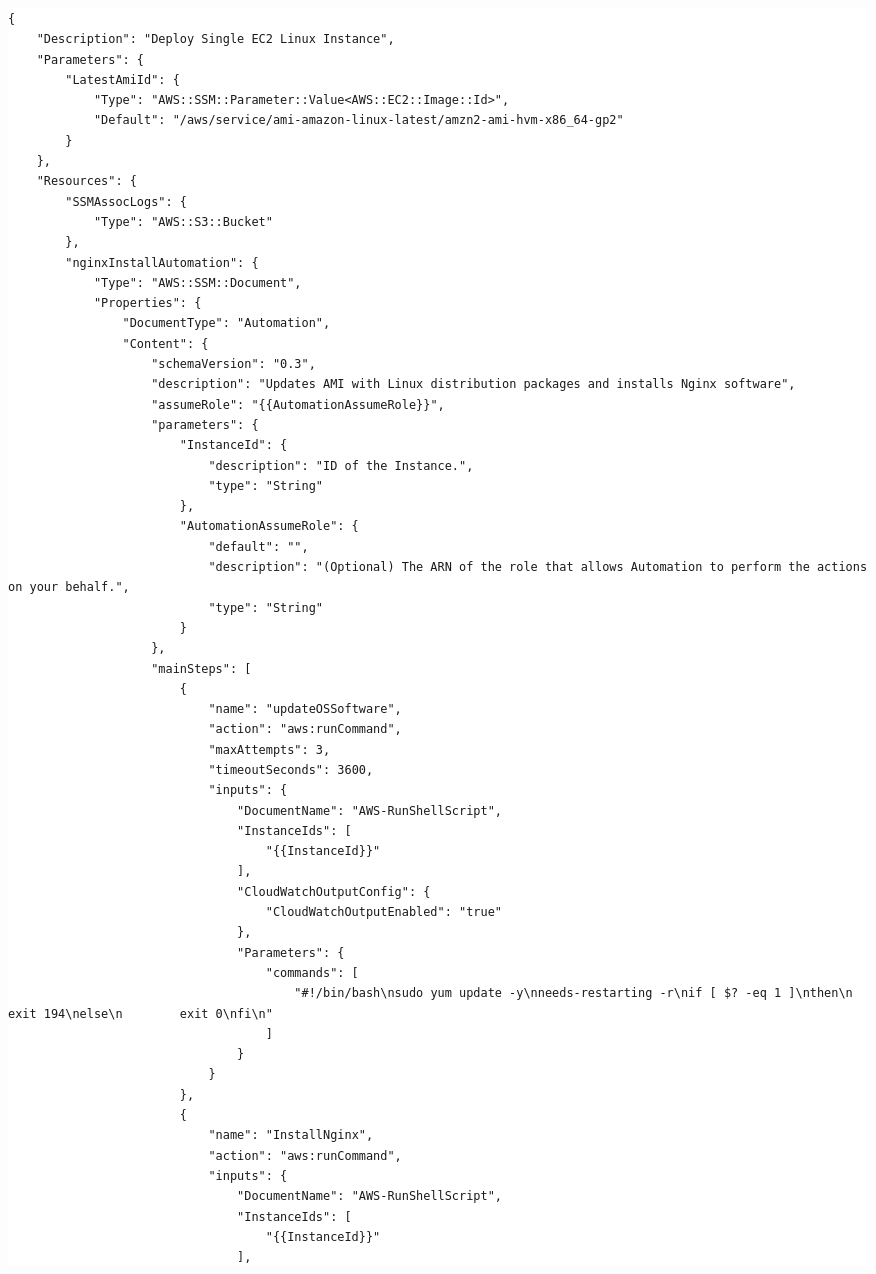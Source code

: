 ```
{
    "Description": "Deploy Single EC2 Linux Instance",
    "Parameters": {
        "LatestAmiId": {
            "Type": "AWS::SSM::Parameter::Value<AWS::EC2::Image::Id>",
            "Default": "/aws/service/ami-amazon-linux-latest/amzn2-ami-hvm-x86_64-gp2"
        }
    },
    "Resources": {
        "SSMAssocLogs": {
            "Type": "AWS::S3::Bucket"
        },
        "nginxInstallAutomation": {
            "Type": "AWS::SSM::Document",
            "Properties": {
                "DocumentType": "Automation",
                "Content": {
                    "schemaVersion": "0.3",
                    "description": "Updates AMI with Linux distribution packages and installs Nginx software",
                    "assumeRole": "{{AutomationAssumeRole}}",
                    "parameters": {
                        "InstanceId": {
                            "description": "ID of the Instance.",
                            "type": "String"
                        },
                        "AutomationAssumeRole": {
                            "default": "",
                            "description": "(Optional) The ARN of the role that allows Automation to perform the actions on your behalf.",
                            "type": "String"
                        }
                    },
                    "mainSteps": [
                        {
                            "name": "updateOSSoftware",
                            "action": "aws:runCommand",
                            "maxAttempts": 3,
                            "timeoutSeconds": 3600,
                            "inputs": {
                                "DocumentName": "AWS-RunShellScript",
                                "InstanceIds": [
                                    "{{InstanceId}}"
                                ],
                                "CloudWatchOutputConfig": {
                                    "CloudWatchOutputEnabled": "true"
                                },
                                "Parameters": {
                                    "commands": [
                                        "#!/bin/bash\nsudo yum update -y\nneeds-restarting -r\nif [ $? -eq 1 ]\nthen\n        exit 194\nelse\n        exit 0\nfi\n"
                                    ]
                                }
                            }
                        },
                        {
                            "name": "InstallNginx",
                            "action": "aws:runCommand",
                            "inputs": {
                                "DocumentName": "AWS-RunShellScript",
                                "InstanceIds": [
                                    "{{InstanceId}}"
                                ],
```